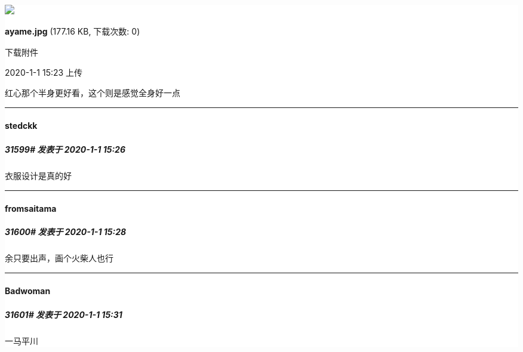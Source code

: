 


<img src="https://img.saraba1st.com/forum/202001/01/152313qkink7g5e77eoni7.jpg" referrerpolicy="no-referrer">


<strong>ayame.jpg</strong> (177.16 KB, 下载次数: 0)

下载附件

2020-1-1 15:23 上传







红心那个半身更好看，这个则是感觉全身好一点







-----

####  stedckk  
##### 31599#       发表于 2020-1-1 15:26




衣服设计是真的好







-----

####  fromsaitama  
##### 31600#       发表于 2020-1-1 15:28




余只要出声，画个火柴人也行







-----

####  Badwoman  
##### 31601#       发表于 2020-1-1 15:31




一马平川





